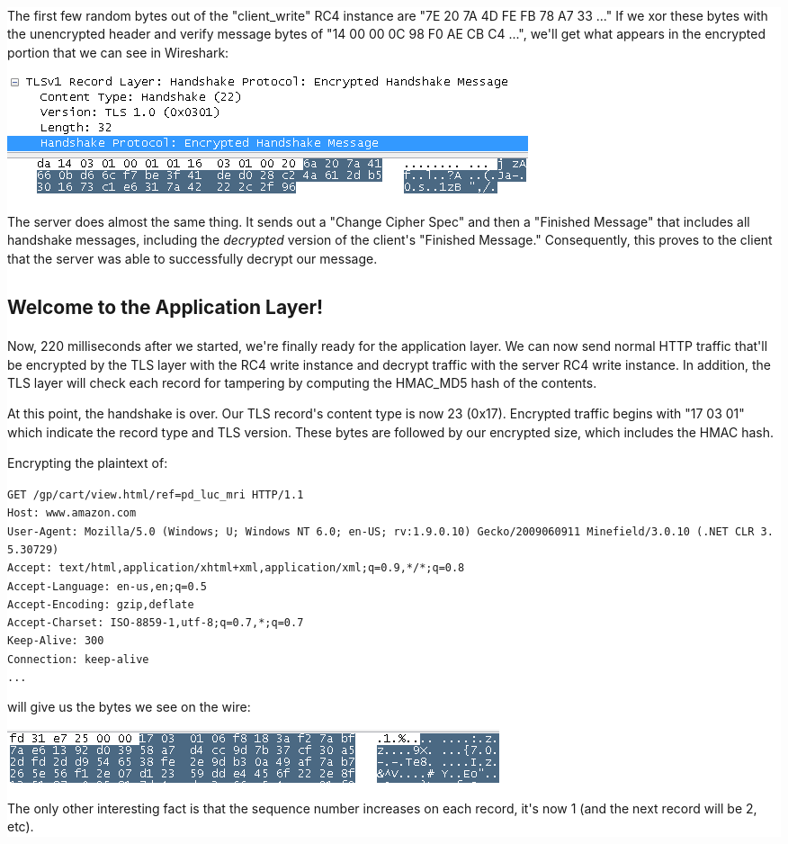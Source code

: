 The first few random bytes out of the "client_write" RC4 instance are "7E 20 7A 4D FE FB 78 A7 33 ..." If we xor these bytes with the unencrypted header and verify message bytes of "14 00 00 0C 98 F0 AE CB C4 ...", we'll get what appears in the encrypted portion that we can see in Wireshark:

![](/assets/first-few-milliseconds-of-https/clientencryptedkeyexchange.png)

The server does almost the same thing. It sends out a "Change Cipher Spec" and then a "Finished Message" that includes all handshake messages, including the *decrypted* version of the client's "Finished Message." Consequently, this proves to the client that the server was able to successfully decrypt our message.

## Welcome to the Application Layer!

Now, 220 milliseconds after we started, we're finally ready for the application layer. We can now send normal HTTP traffic that'll be encrypted by the TLS layer with the RC4 write instance and decrypt traffic with the server RC4 write instance. In addition, the TLS layer will check each record for tampering by computing the HMAC_MD5 hash of the contents.

At this point, the handshake is over. Our TLS record's content type is now 23 (0x17). Encrypted traffic begins with "17 03 01" which indicate the record type and TLS version. These bytes are followed by our encrypted size, which includes the HMAC hash.

Encrypting the plaintext of:

    GET /gp/cart/view.html/ref=pd_luc_mri HTTP/1.1 
    Host: www.amazon.com 
    User-Agent: Mozilla/5.0 (Windows; U; Windows NT 6.0; en-US; rv:1.9.0.10) Gecko/2009060911 Minefield/3.0.10 (.NET CLR 3.5.30729) 
    Accept: text/html,application/xhtml+xml,application/xml;q=0.9,*/*;q=0.8 
    Accept-Language: en-us,en;q=0.5 
    Accept-Encoding: gzip,deflate 
    Accept-Charset: ISO-8859-1,utf-8;q=0.7,*;q=0.7 
    Keep-Alive: 300 
    Connection: keep-alive 
    ...


will give us the bytes we see on the wire:

![](/assets/first-few-milliseconds-of-https/firstclientappdataencrypted.png)

The only other interesting fact is that the sequence number increases on each record, it's now 1 (and the next record will be 2, etc).
